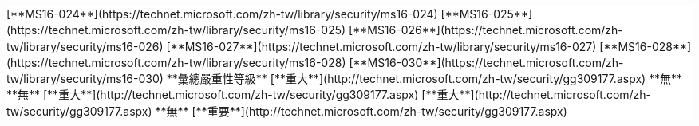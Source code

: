 </td>
<td style="border:1px solid black;">
[**MS16-024**](https://technet.microsoft.com/zh-tw/library/security/ms16-024)

</td>
<td style="border:1px solid black;">
[**MS16-025**](https://technet.microsoft.com/zh-tw/library/security/ms16-025)

</td>
<td style="border:1px solid black;">
[**MS16-026**](https://technet.microsoft.com/zh-tw/library/security/ms16-026)

</td>
<td style="border:1px solid black;">
[**MS16-027**](https://technet.microsoft.com/zh-tw/library/security/ms16-027)

</td>
<td style="border:1px solid black;">
[**MS16-028**](https://technet.microsoft.com/zh-tw/library/security/ms16-028)

</td>
<td style="border:1px solid black;">
[**MS16-030**](https://technet.microsoft.com/zh-tw/library/security/ms16-030)

</td>
</tr>
<tr>
<td style="border:1px solid black;">
**彙總嚴重性等級**

</td>
<td style="border:1px solid black;">
[**重大**](http://technet.microsoft.com/zh-tw/security/gg309177.aspx)

</td>
<td style="border:1px solid black;">
**無**

</td>
<td style="border:1px solid black;">
**無**

</td>
<td style="border:1px solid black;">
[**重大**](http://technet.microsoft.com/zh-tw/security/gg309177.aspx)

</td>
<td style="border:1px solid black;">
[**重大**](http://technet.microsoft.com/zh-tw/security/gg309177.aspx)

</td>
<td style="border:1px solid black;">
**無**

</td>
<td style="border:1px solid black;">
[**重要**](http://technet.microsoft.com/zh-tw/security/gg309177.aspx)
